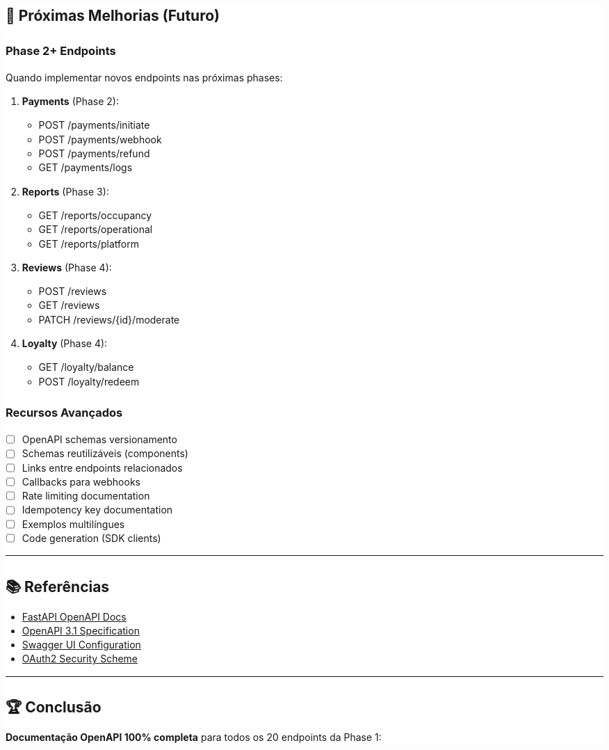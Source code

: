 
## 🔮 Próximas Melhorias (Futuro)

### Phase 2+ Endpoints

Quando implementar novos endpoints nas próximas phases:

1. **Payments** (Phase 2):
   - POST /payments/initiate
   - POST /payments/webhook
   - POST /payments/refund
   - GET /payments/logs

2. **Reports** (Phase 3):
   - GET /reports/occupancy
   - GET /reports/operational
   - GET /reports/platform

3. **Reviews** (Phase 4):
   - POST /reviews
   - GET /reviews
   - PATCH /reviews/{id}/moderate

4. **Loyalty** (Phase 4):
   - GET /loyalty/balance
   - POST /loyalty/redeem

### Recursos Avançados

- [ ] OpenAPI schemas versionamento
- [ ] Schemas reutilizáveis (components)
- [ ] Links entre endpoints relacionados
- [ ] Callbacks para webhooks
- [ ] Rate limiting documentation
- [ ] Idempotency key documentation
- [ ] Exemplos multilíngues
- [ ] Code generation (SDK clients)

---

## 📚 Referências

- [FastAPI OpenAPI Docs](https://fastapi.tiangolo.com/tutorial/metadata/)
- [OpenAPI 3.1 Specification](https://spec.openapis.org/oas/v3.1.0)
- [Swagger UI Configuration](https://swagger.io/docs/open-source-tools/swagger-ui/usage/configuration/)
- [OAuth2 Security Scheme](https://swagger.io/docs/specification/authentication/oauth2/)

---

## 🏆 Conclusão

**Documentação OpenAPI 100% completa** para todos os 20 endpoints da Phase 1:
